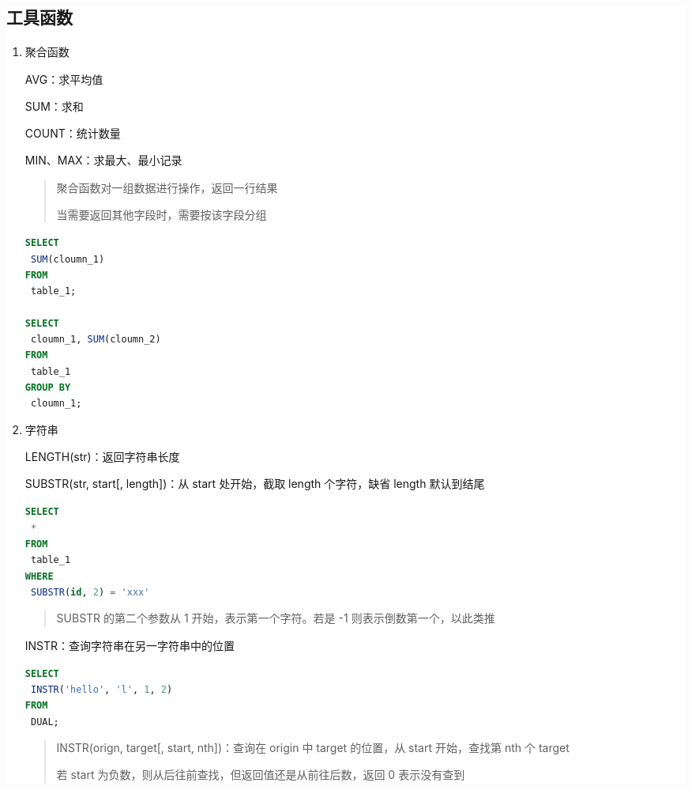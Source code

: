 ## 工具函数

1. 聚合函数

   AVG：求平均值

   SUM：求和

   COUNT：统计数量

   MIN、MAX：求最大、最小记录

   > 聚合函数对一组数据进行操作，返回一行结果
   >
   > 当需要返回其他字段时，需要按该字段分组

   ```sql
   SELECT
   	SUM(cloumn_1)
   FROM
   	table_1;
   	
   SELECT
   	cloumn_1, SUM(cloumn_2)
   FROM
   	table_1
   GROUP BY
   	cloumn_1;
   ```

2. 字符串

   LENGTH(str)：返回字符串长度

   SUBSTR(str, start[, length])：从 start 处开始，截取 length 个字符，缺省 length 默认到结尾

   ```sql
   SELECT
   	*
   FROM
   	table_1
   WHERE
   	SUBSTR(id, 2) = 'xxx' 
   ```

   > SUBSTR 的第二个参数从 1 开始，表示第一个字符。若是 -1 则表示倒数第一个，以此类推

   INSTR：查询字符串在另一字符串中的位置

   ```sql
   SELECT 
   	INSTR('hello', 'l', 1, 2)
   FROM 
   	DUAL;
   ```

   > INSTR(orign, target[, start, nth])：查询在 origin 中 target 的位置，从 start 开始，查找第 nth 个 target
   >
   > 若 start 为负数，则从后往前查找，但返回值还是从前往后数，返回 0 表示没有查到
